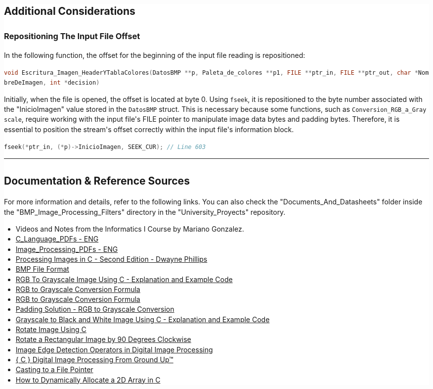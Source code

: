 
## Additional Considerations

### Repositioning The Input File Offset
In the following function, the offset for the beginning of the input file reading is repositioned:
```c
void Escritura_Imagen_HeaderYTablaColores(DatosBMP **p, Paleta_de_colores **p1, FILE **ptr_in, FILE **ptr_out, char *NombreDeImagen, int *decision)
```
Initially, when the file is opened, the offset is located at byte 0. Using `fseek`, it is repositioned to the byte number associated with the "InicioImagen" value stored in the `DatosBMP` struct. This is necessary because some functions, such as `Conversion_RGB_a_Grayscale`, require working with the input file's FILE pointer to manipulate image data bytes and padding bytes. Therefore, it is essential to position the stream's offset correctly within the input file's information block.
```c
fseek(*ptr_in, (*p)->InicioImagen, SEEK_CUR); // Line 603
```

---

## Documentation & Reference Sources
For more information and details, refer to the following links. You can also check the "Documents_And_Datasheets" folder inside the "BMP_Image_Processing_Filters" directory in the "University_Proyects" repository.

- Videos and Notes from the Informatics I Course by Mariano Gonzalez.
- [C_Language_PDFs - ENG](https://github.com/FacundoCostarelli/University_Proyects/tree/master/BMP_Image_Processing_Filters/Documents_And_Reference_Sources/C_Language_PDFs/ENG)
- [Image_Processing_PDFs - ENG](https://github.com/FacundoCostarelli/University_Proyects/tree/master/BMP_Image_Processing_Filters/Documents_And_Reference_Sources/Image_Processing_PDFs/ENG)
- [Processing Images in C - Second Edition - Dwayne Phillips](https://homepages.inf.ed.ac.uk/rbf/BOOKS/PHILLIPS/cips2ed.pdf)
- [BMP File Format](https://gibberlings3.github.io/iesdp/file_formats/ie_formats/bmp.htm)
- [RGB To Grayscale Image Using C - Explanation and Example Code](https://abhijitnathwani.github.io/blog/2018/01/08/rgbtogray-Image-using-C)
- [RGB to Grayscale Conversion Formula](https://www.tutorialspoint.com/dip/grayscale_to_rgb_conversion)
- [RGB to Grayscale Conversion Formula](https://www.dynamsoft.com/blog/insights/image-processing/image-processing-101-color-space-conversion/)
- [Padding Solution - RGB to Grayscale Conversion](https://stackoverflow.com/questions/54173733/convert-rgb-to-grayscale-in-bare-c)
- [Grayscale to Black and White Image Using C - Explanation and Example Code](https://abhijitnathwani.github.io/blog/2018/01/07/Black-and-White-Image-using-C)
- [Rotate Image Using C](https://abhijitnathwani.github.io/blog/2018/01/08/rotate-Image-using-C)
- [Rotate a Rectangular Image by 90 Degrees Clockwise](https://www.geeksforgeeks.org/turn-an-image-by-90-degree/)
- [Image Edge Detection Operators in Digital Image Processing](https://www.geeksforgeeks.org/image-edge-detection-operators-in-digital-image-processing/)
- [{ C } Digital Image Processing From Ground Up™](https://www.udemy.com/course/image-processing-from-ground-uptm-in-c/)
- [Casting to a File Pointer](https://stackoverflow.com/questions/16094936/casting-to-a-file-pointer)
- [How to Dynamically Allocate a 2D Array in C](https://www.geeksforgeeks.org/dynamically-allocate-2d-array-c/)

